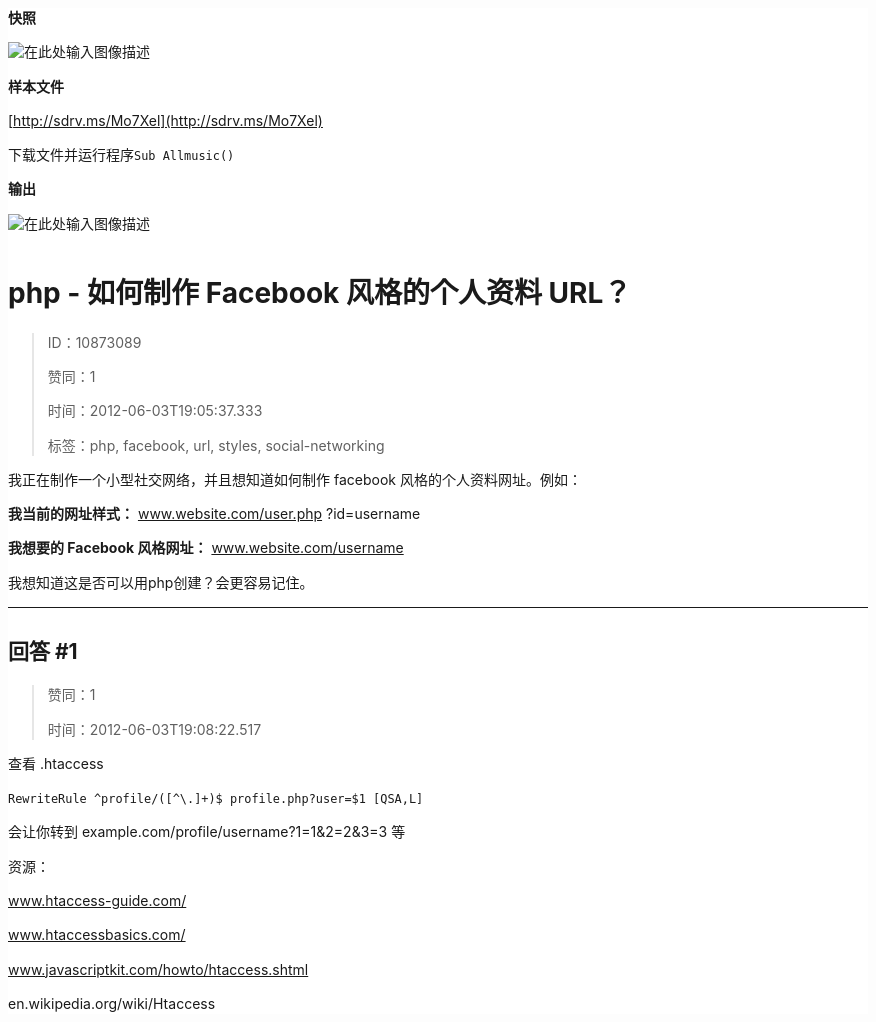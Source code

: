 **快照**

![在此处输入图像描述](../Images/77d6bf5d7844047bc369bfdb990feec7.png)

**样本文件**

[http://sdrv.ms/Mo7Xel](http://sdrv.ms/Mo7Xel)

下载文件并运行程序`Sub Allmusic()`

**输出**

![在此处输入图像描述](../Images/64273bfc9afb00af0dd6fab4c6642008.png)

# php - 如何制作 Facebook 风格的个人资料 URL？

> ID：10873089
> 
> 赞同：1
> 
> 时间：2012-06-03T19:05:37.333
> 
> 标签：php, facebook, url, styles, social-networking

我正在制作一个小型社交网络，并且想知道如何制作 facebook 风格的个人资料网址。例如：

**我当前的网址样式：** www.website.com/user.php ?id=username

**我想要的 Facebook 风格网址：** www.website.com/username

我想知道这是否可以用php创建？会更容易记住。

* * *

## 回答 #1

> 赞同：1
> 
> 时间：2012-06-03T19:08:22.517

查看 .htaccess

```
RewriteRule ^profile/([^\.]+)$ profile.php?user=$1 [QSA,L] 
```

会让你转到 example.com/profile/username?1=1&2=2&3=3 等

资源：

www.htaccess-guide.com/

www.htaccessbasics.com/

www.javascriptkit.com/howto/htaccess.shtml

en.wikipedia.org/wiki/Htaccess
